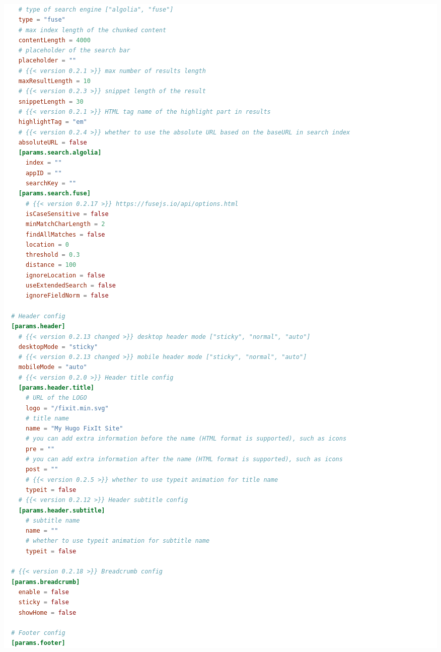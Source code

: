 ```toml
    # type of search engine ["algolia", "fuse"]
    type = "fuse"
    # max index length of the chunked content
    contentLength = 4000
    # placeholder of the search bar
    placeholder = ""
    # {{< version 0.2.1 >}} max number of results length
    maxResultLength = 10
    # {{< version 0.2.3 >}} snippet length of the result
    snippetLength = 30
    # {{< version 0.2.1 >}} HTML tag name of the highlight part in results
    highlightTag = "em"
    # {{< version 0.2.4 >}} whether to use the absolute URL based on the baseURL in search index
    absoluteURL = false
    [params.search.algolia]
      index = ""
      appID = ""
      searchKey = ""
    [params.search.fuse]
      # {{< version 0.2.17 >}} https://fusejs.io/api/options.html
      isCaseSensitive = false
      minMatchCharLength = 2
      findAllMatches = false
      location = 0
      threshold = 0.3
      distance = 100
      ignoreLocation = false
      useExtendedSearch = false
      ignoreFieldNorm = false

  # Header config
  [params.header]
    # {{< version 0.2.13 changed >}} desktop header mode ["sticky", "normal", "auto"]
    desktopMode = "sticky"
    # {{< version 0.2.13 changed >}} mobile header mode ["sticky", "normal", "auto"]
    mobileMode = "auto"
    # {{< version 0.2.0 >}} Header title config
    [params.header.title]
      # URL of the LOGO
      logo = "/fixit.min.svg"
      # title name
      name = "My Hugo FixIt Site"
      # you can add extra information before the name (HTML format is supported), such as icons
      pre = ""
      # you can add extra information after the name (HTML format is supported), such as icons
      post = ""
      # {{< version 0.2.5 >}} whether to use typeit animation for title name
      typeit = false
    # {{< version 0.2.12 >}} Header subtitle config
    [params.header.subtitle]
      # subtitle name
      name = ""
      # whether to use typeit animation for subtitle name
      typeit = false

  # {{< version 0.2.18 >}} Breadcrumb config
  [params.breadcrumb]
    enable = false
    sticky = false
    showHome = false

  # Footer config
  [params.footer]
```

[fixit]: https://github.com/hugo-fixit/FixIt
[releases]: https://github.com/hugo-fixit/FixIt/releases
[git-submodule]: https://git-scm.com/book/en/v2/Git-Tools-Submodules
[hugo-modules]: https://gohugo.io/hugo-modules/
[use-hugo-modules]: https://gohugo.io/hugo-modules/use-modules/
[config]: https://github.com/hugo-fixit/FixIt/blob/master/hugo.toml
[menu-system]: https://gohugo.io/content-management/menus/
[hugo-config]: https://gohugo.io/overview/configuration/
[algolia]: https://www.algolia.com/
[fusejs]: https://fusejs.io/
[multilingual]: https://gohugo.io/content-management/multilingual
[pulls]: https://github.com/hugo-fixit/FixIt/pulls